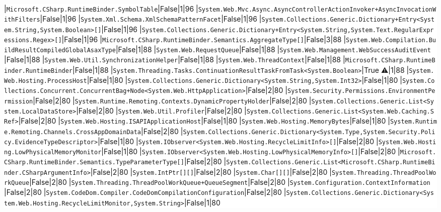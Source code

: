 |``Microsoft.CSharp.RuntimeBinder.SymbolTable``|False|1|96
|``System.Web.Mvc.Async.AsyncControllerActionInvoker+AsyncInvocationWithFilters``|False|1|96
|``System.Xml.Schema.XmlSchemaPatternFacet``|False|1|96
|``System.Collections.Generic.Dictionary+Entry<System.String,System.Boolean>[]``|False|1|96
|``System.Collections.Generic.Dictionary+Entry<System.String,System.Text.RegularExpressions.Regex>[]``|False|1|96
|``Microsoft.CSharp.RuntimeBinder.Semantics.AggregateType[]``|False|3|88
|``System.Web.Compilation.BuildResultCompiledGlobalAsaxType``|False|1|88
|``System.Web.RequestQueue``|False|1|88
|``System.Web.Management.WebSuccessAuditEvent``|False|1|88
|``System.Web.Util.SynchronizationHelper``|False|1|88
|``System.Web.ThreadContext``|False|1|88
|``Microsoft.CSharp.RuntimeBinder.RuntimeBinder``|False|1|88
|``System.Threading.Tasks.ContinuationResultTaskFromTask<System.Boolean>``|True :warning:|1|88
|``System.Web.Hosting.ProcessHost``|False|1|80
|``System.Collections.Generic.Dictionary<System.String,System.Int32>``|False|1|80
|``System.Collections.Concurrent.ConcurrentBag+Node<System.Web.HttpApplication>``|False|2|80
|``System.Security.Permissions.EnvironmentPermission``|False|2|80
|``System.Runtime.Remoting.Contexts.DynamicPropertyHolder``|False|2|80
|``System.Collections.Generic.List<System.LocalDataStore>``|False|2|80
|``System.Web.Util.Profiler``|False|2|80
|``System.Collections.Generic.List<System.Web.Caching.SRef>``|False|2|80
|``System.Web.Hosting.ISAPIApplicationHost``|False|1|80
|``System.Web.Hosting.MemoryBytes``|False|1|80
|``System.Runtime.Remoting.Channels.CrossAppDomainData``|False|2|80
|``System.Collections.Generic.Dictionary<System.Type,System.Security.Policy.EvidenceTypeDescriptor>``|False|1|80
|``System.IObserver<System.Web.Hosting.RecycleLimitInfo>[]``|False|2|80
|``System.Web.Hosting.LowPhysicalMemoryMonitor``|False|1|80
|``System.IObserver<System.Web.Hosting.LowPhysicalMemoryInfo>[]``|False|2|80
|``Microsoft.CSharp.RuntimeBinder.Semantics.TypeParameterType[]``|False|2|80
|``System.Collections.Generic.List<Microsoft.CSharp.RuntimeBinder.CSharpArgumentInfo>``|False|2|80
|``System.IntPtr[][]``|False|2|80
|``System.Char[][]``|False|2|80
|``System.Threading.ThreadPoolWorkQueue``|False|2|80
|``System.Threading.ThreadPoolWorkQueue+QueueSegment``|False|2|80
|``System.Configuration.ContextInformation``|False|2|80
|``System.CodeDom.Compiler.CodeDomCompilationConfiguration``|False|2|80
|``System.Collections.Generic.Dictionary<System.Web.Hosting.RecycleLimitMonitor,System.String>``|False|1|80